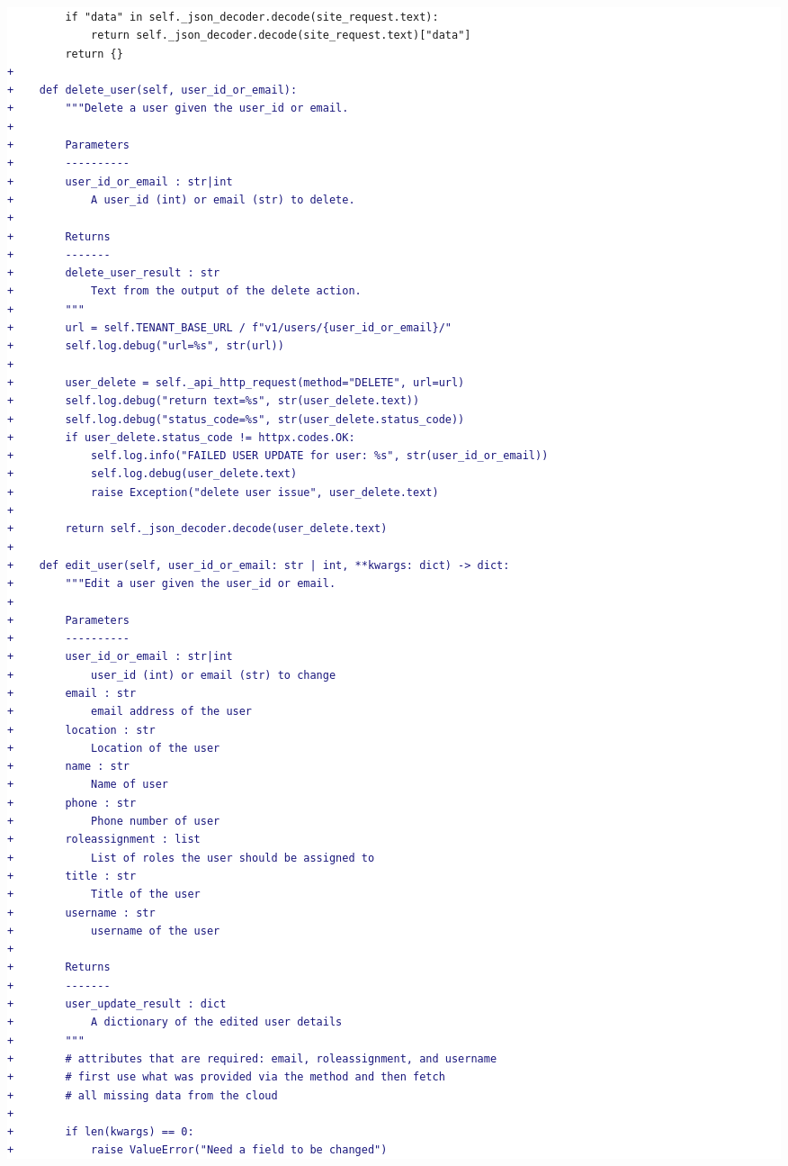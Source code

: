 ```diff
         if "data" in self._json_decoder.decode(site_request.text):
             return self._json_decoder.decode(site_request.text)["data"]
         return {}
+
+    def delete_user(self, user_id_or_email):
+        """Delete a user given the user_id or email.
+
+        Parameters
+        ----------
+        user_id_or_email : str|int
+            A user_id (int) or email (str) to delete.
+
+        Returns
+        -------
+        delete_user_result : str
+            Text from the output of the delete action.
+        """
+        url = self.TENANT_BASE_URL / f"v1/users/{user_id_or_email}/"
+        self.log.debug("url=%s", str(url))
+
+        user_delete = self._api_http_request(method="DELETE", url=url)
+        self.log.debug("return text=%s", str(user_delete.text))
+        self.log.debug("status_code=%s", str(user_delete.status_code))
+        if user_delete.status_code != httpx.codes.OK:
+            self.log.info("FAILED USER UPDATE for user: %s", str(user_id_or_email))
+            self.log.debug(user_delete.text)
+            raise Exception("delete user issue", user_delete.text)
+
+        return self._json_decoder.decode(user_delete.text)
+
+    def edit_user(self, user_id_or_email: str | int, **kwargs: dict) -> dict:
+        """Edit a user given the user_id or email.
+
+        Parameters
+        ----------
+        user_id_or_email : str|int
+            user_id (int) or email (str) to change
+        email : str
+            email address of the user
+        location : str
+            Location of the user
+        name : str
+            Name of user
+        phone : str
+            Phone number of user
+        roleassignment : list
+            List of roles the user should be assigned to
+        title : str
+            Title of the user
+        username : str
+            username of the user
+
+        Returns
+        -------
+        user_update_result : dict
+            A dictionary of the edited user details
+        """
+        # attributes that are required: email, roleassignment, and username
+        # first use what was provided via the method and then fetch
+        # all missing data from the cloud
+
+        if len(kwargs) == 0:
+            raise ValueError("Need a field to be changed")
```